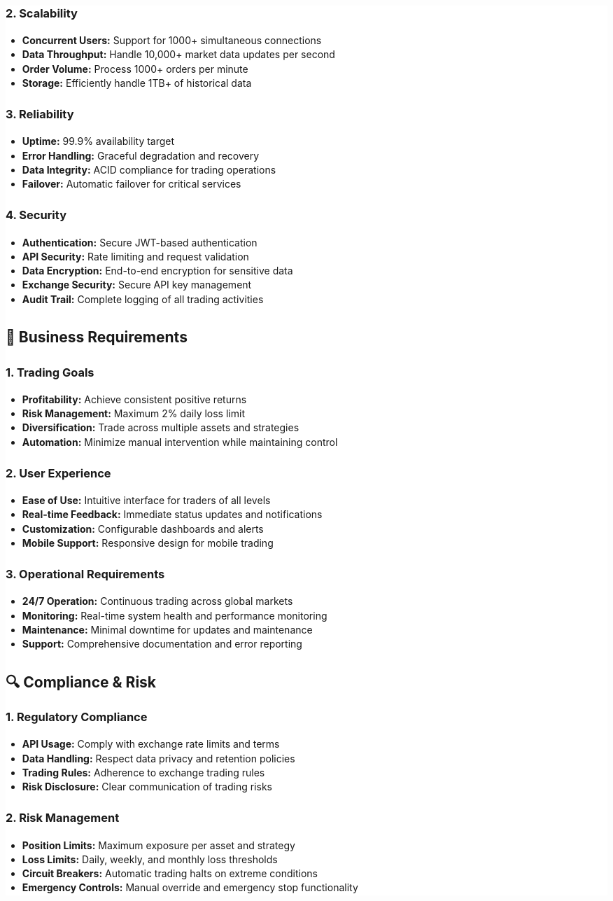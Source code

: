 ### 2. Scalability
- **Concurrent Users:** Support for 1000+ simultaneous connections
- **Data Throughput:** Handle 10,000+ market data updates per second
- **Order Volume:** Process 1000+ orders per minute
- **Storage:** Efficiently handle 1TB+ of historical data

### 3. Reliability
- **Uptime:** 99.9% availability target
- **Error Handling:** Graceful degradation and recovery
- **Data Integrity:** ACID compliance for trading operations
- **Failover:** Automatic failover for critical services

### 4. Security
- **Authentication:** Secure JWT-based authentication
- **API Security:** Rate limiting and request validation
- **Data Encryption:** End-to-end encryption for sensitive data
- **Exchange Security:** Secure API key management
- **Audit Trail:** Complete logging of all trading activities

## 🎯 Business Requirements

### 1. Trading Goals
- **Profitability:** Achieve consistent positive returns
- **Risk Management:** Maximum 2% daily loss limit
- **Diversification:** Trade across multiple assets and strategies
- **Automation:** Minimize manual intervention while maintaining control

### 2. User Experience
- **Ease of Use:** Intuitive interface for traders of all levels
- **Real-time Feedback:** Immediate status updates and notifications
- **Customization:** Configurable dashboards and alerts
- **Mobile Support:** Responsive design for mobile trading

### 3. Operational Requirements
- **24/7 Operation:** Continuous trading across global markets
- **Monitoring:** Real-time system health and performance monitoring
- **Maintenance:** Minimal downtime for updates and maintenance
- **Support:** Comprehensive documentation and error reporting

## 🔍 Compliance & Risk

### 1. Regulatory Compliance
- **API Usage:** Comply with exchange rate limits and terms
- **Data Handling:** Respect data privacy and retention policies
- **Trading Rules:** Adherence to exchange trading rules
- **Risk Disclosure:** Clear communication of trading risks

### 2. Risk Management
- **Position Limits:** Maximum exposure per asset and strategy
- **Loss Limits:** Daily, weekly, and monthly loss thresholds
- **Circuit Breakers:** Automatic trading halts on extreme conditions
- **Emergency Controls:** Manual override and emergency stop functionality
